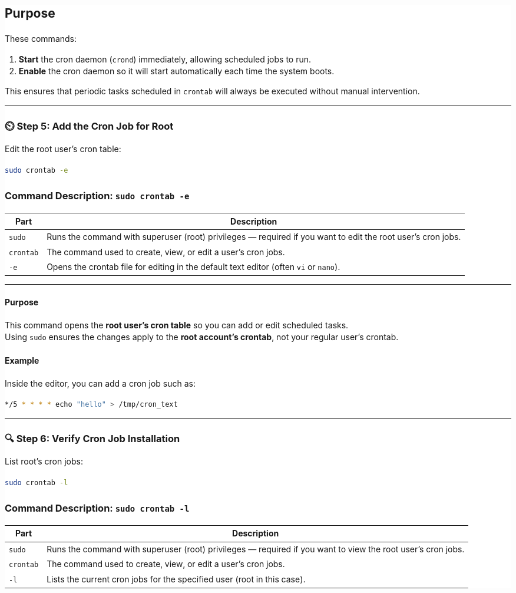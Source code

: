 ## Purpose
These commands:
1. **Start** the cron daemon (`crond`) immediately, allowing scheduled jobs to run.  
2. **Enable** the cron daemon so it will start automatically each time the system boots.  

This ensures that periodic tasks scheduled in `crontab` will always be executed without manual intervention.

---

### ⏲️ Step 5: Add the Cron Job for Root

Edit the root user’s cron table:

```bash
sudo crontab -e
```

### Command Description: `sudo crontab -e`

| Part         | Description |
|--------------|-------------|
| `sudo`       | Runs the command with superuser (root) privileges — required if you want to edit the root user’s cron jobs. |
| `crontab`    | The command used to create, view, or edit a user’s cron jobs. |
| `-e`         | Opens the crontab file for editing in the default text editor (often `vi` or `nano`). |

---

#### Purpose
This command opens the **root user’s cron table** so you can add or edit scheduled tasks.  
Using `sudo` ensures the changes apply to the **root account’s crontab**, not your regular user’s crontab.

#### Example
Inside the editor, you can add a cron job such as:

```bash
*/5 * * * * echo "hello" > /tmp/cron_text
```

---

### 🔍 Step 6: Verify Cron Job Installation

List root’s cron jobs:

```bash
sudo crontab -l
```

### Command Description: `sudo crontab -l`

| Part       | Description |
|------------|-------------|
| `sudo`     | Runs the command with superuser (root) privileges — required if you want to view the root user’s cron jobs. |
| `crontab`  | The command used to create, view, or edit a user’s cron jobs. |
| `-l`       | Lists the current cron jobs for the specified user (root in this case). |

